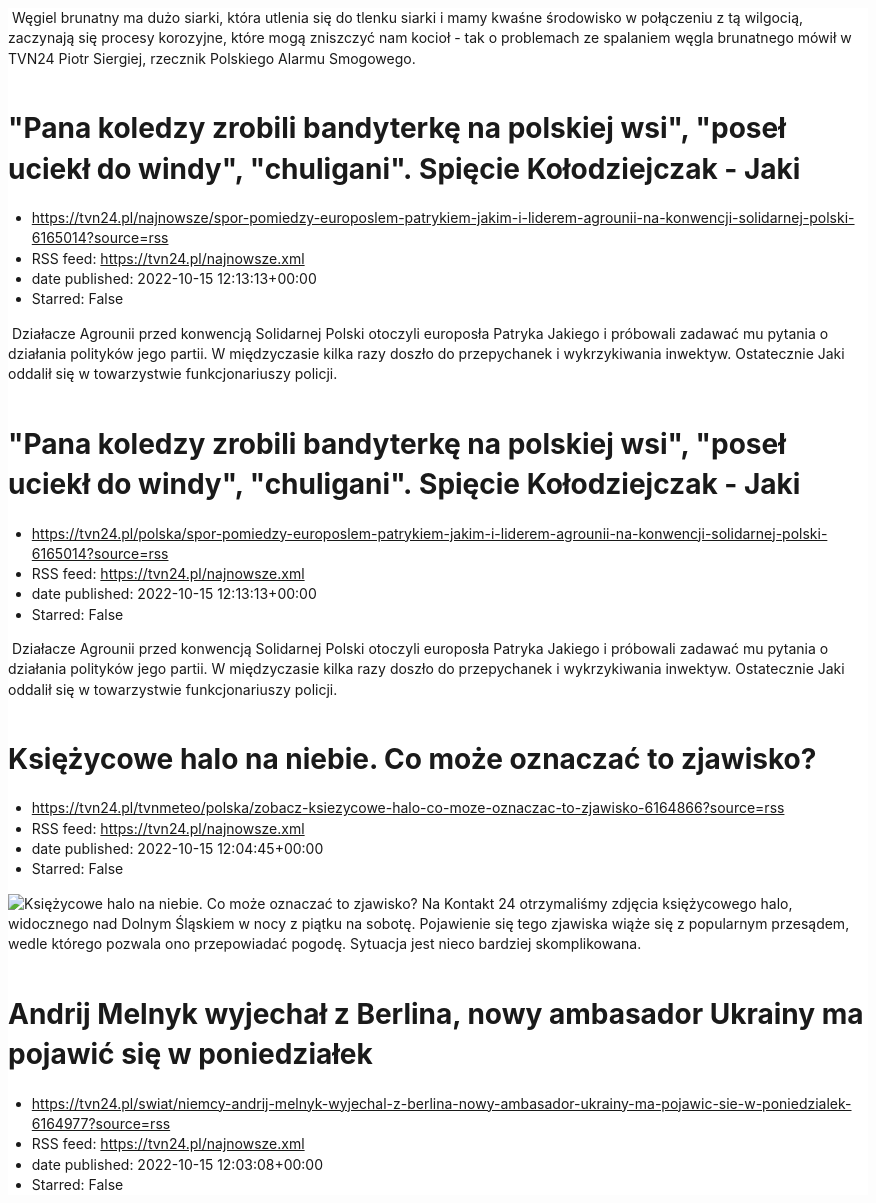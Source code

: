 <img alt="" src="https://tvn24.pl/najnowsze/cdn-zdjecie-g7fu6t-elektrownia-kominy-shutterstock1922066648-6161324/alternates/LANDSCAPE_1280" />
    Węgiel brunatny ma dużo siarki, która utlenia się do tlenku siarki i mamy kwaśne środowisko w połączeniu z tą wilgocią, zaczynają się procesy korozyjne, które mogą zniszczyć nam kocioł - tak o problemach ze spalaniem węgla brunatnego mówił w TVN24 Piotr Siergiej, rzecznik Polskiego Alarmu Smogowego.

# "Pana koledzy zrobili bandyterkę na polskiej wsi", "poseł uciekł do windy", "chuligani". Spięcie Kołodziejczak - Jaki
 - https://tvn24.pl/najnowsze/spor-pomiedzy-europoslem-patrykiem-jakim-i-liderem-agrounii-na-konwencji-solidarnej-polski-6165014?source=rss
 - RSS feed: https://tvn24.pl/najnowsze.xml
 - date published: 2022-10-15 12:13:13+00:00
 - Starred: False

<img alt="" src="https://tvn24.pl/najnowsze/cdn-zdjecie-obk65z-15-1225-kolodziejczak-jaki-0021-6164993/alternates/LANDSCAPE_1280" />
    Działacze Agrounii przed konwencją Solidarnej Polski otoczyli europosła Patryka Jakiego i próbowali zadawać mu pytania o działania polityków jego partii. W międzyczasie kilka razy doszło do przepychanek i wykrzykiwania inwektyw. Ostatecznie Jaki oddalił się w towarzystwie funkcjonariuszy policji.

# "Pana koledzy zrobili bandyterkę na polskiej wsi", "poseł uciekł do windy", "chuligani". Spięcie Kołodziejczak - Jaki
 - https://tvn24.pl/polska/spor-pomiedzy-europoslem-patrykiem-jakim-i-liderem-agrounii-na-konwencji-solidarnej-polski-6165014?source=rss
 - RSS feed: https://tvn24.pl/najnowsze.xml
 - date published: 2022-10-15 12:13:13+00:00
 - Starred: False

<img alt="" src="https://tvn24.pl/najnowsze/cdn-zdjecie-obk65z-15-1225-kolodziejczak-jaki-0021-6164993/alternates/LANDSCAPE_1280" />
    Działacze Agrounii przed konwencją Solidarnej Polski otoczyli europosła Patryka Jakiego i próbowali zadawać mu pytania o działania polityków jego partii. W międzyczasie kilka razy doszło do przepychanek i wykrzykiwania inwektyw. Ostatecznie Jaki oddalił się w towarzystwie funkcjonariuszy policji.

# Księżycowe halo na niebie. Co może oznaczać to zjawisko?
 - https://tvn24.pl/tvnmeteo/polska/zobacz-ksiezycowe-halo-co-moze-oznaczac-to-zjawisko-6164866?source=rss
 - RSS feed: https://tvn24.pl/najnowsze.xml
 - date published: 2022-10-15 12:04:45+00:00
 - Starred: False

<img alt="Księżycowe halo na niebie. Co może oznaczać to zjawisko?" src="https://tvn24.pl/tvnmeteo/najnowsze/cdn-zdjecie-6wuea6-ksiezycowe-halo-na-niebie-6164869/alternates/LANDSCAPE_1280" />
    Na Kontakt 24 otrzymaliśmy zdjęcia księżycowego halo, widocznego nad Dolnym Śląskiem w nocy z piątku na sobotę. Pojawienie się tego zjawiska wiąże się z popularnym przesądem, wedle którego pozwala ono przepowiadać pogodę. Sytuacja jest nieco bardziej skomplikowana.

# Andrij Melnyk wyjechał z Berlina, nowy ambasador Ukrainy ma pojawić się w poniedziałek
 - https://tvn24.pl/swiat/niemcy-andrij-melnyk-wyjechal-z-berlina-nowy-ambasador-ukrainy-ma-pojawic-sie-w-poniedzialek-6164977?source=rss
 - RSS feed: https://tvn24.pl/najnowsze.xml
 - date published: 2022-10-15 12:03:08+00:00
 - Starred: False
